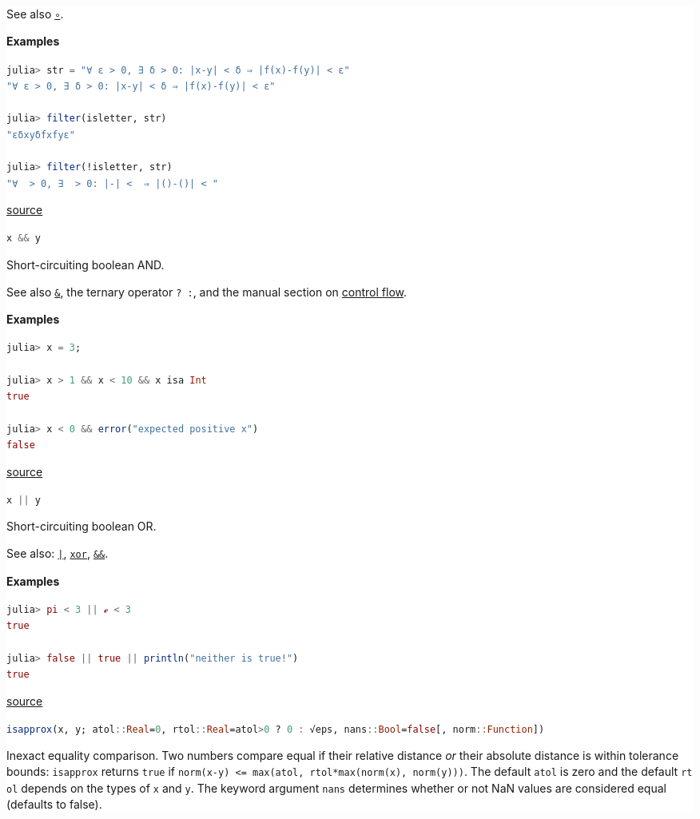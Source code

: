 See also [`∘`](https://docs.julialang.org/../base/#Base.:%E2%88%98).

**Examples**


```julia
julia> str = "∀ ε > 0, ∃ δ > 0: |x-y| < δ ⇒ |f(x)-f(y)| < ε"
"∀ ε > 0, ∃ δ > 0: |x-y| < δ ⇒ |f(x)-f(y)| < ε"

julia> filter(isletter, str)
"εδxyδfxfyε"

julia> filter(!isletter, str)
"∀  > 0, ∃  > 0: |-| <  ⇒ |()-()| < "
```
[source](https://github.com/JuliaLang/julia/blob/17cfb8e65ead377bf1b4598d8a9869144142c84e/base/operators.jl#L1057-L1076)
```julia
x && y
```
Short-circuiting boolean AND.

See also [`&`](https://docs.julialang.org/#Base.:&), the ternary operator `? :`, and the manual section on [control flow](https://docs.julialang.org/../../manual/control-flow/#man-conditional-evaluation).

**Examples**


```julia
julia> x = 3;

julia> x > 1 && x < 10 && x isa Int
true

julia> x < 0 && error("expected positive x")
false
```
[source](https://github.com/JuliaLang/julia/blob/17cfb8e65ead377bf1b4598d8a9869144142c84e/base/docs/basedocs.jl#L1026-L1043)
```julia
x || y
```
Short-circuiting boolean OR.

See also: [`|`](https://docs.julialang.org/#Base.:%7C), [`xor`](https://docs.julialang.org/#Base.xor), [`&&`](https://docs.julialang.org/#&&).

**Examples**


```julia
julia> pi < 3 || ℯ < 3
true

julia> false || true || println("neither is true!")
true
```
[source](https://github.com/JuliaLang/julia/blob/17cfb8e65ead377bf1b4598d8a9869144142c84e/base/docs/basedocs.jl#L1046-L1061)
```julia
isapprox(x, y; atol::Real=0, rtol::Real=atol>0 ? 0 : √eps, nans::Bool=false[, norm::Function])
```
Inexact equality comparison. Two numbers compare equal if their relative distance *or* their absolute distance is within tolerance bounds: `isapprox` returns `true` if `norm(x-y) <= max(atol, rtol*max(norm(x), norm(y)))`. The default `atol` is zero and the default `rtol` depends on the types of `x` and `y`. The keyword argument `nans` determines whether or not NaN values are considered equal (defaults to false).

